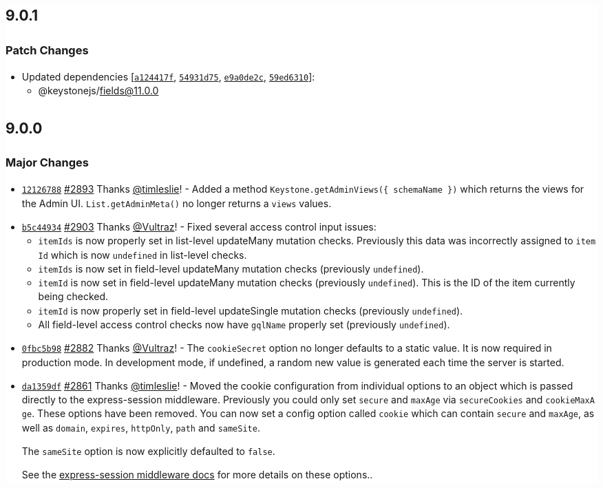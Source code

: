 ## 9.0.1

### Patch Changes

- Updated dependencies [[`a124417f`](https://github.com/keystonejs/keystone/commit/a124417fddc75889db5e4e8e0d5625fb4af12590), [`54931d75`](https://github.com/keystonejs/keystone/commit/54931d75d3f26f4f300c2c4c3ee65ed3183b4a6a), [`e9a0de2c`](https://github.com/keystonejs/keystone/commit/e9a0de2cc03c211beca01ec206244105bdca6afc), [`59ed6310`](https://github.com/keystonejs/keystone/commit/59ed6310bacc76f571639de048689becbedbeac5)]:
  - @keystonejs/fields@11.0.0

## 9.0.0

### Major Changes

- [`12126788`](https://github.com/keystonejs/keystone/commit/121267885eb3e279eb5b6d035568f547323dd245) [#2893](https://github.com/keystonejs/keystone/pull/2893) Thanks [@timleslie](https://github.com/timleslie)! - Added a method `Keystone.getAdminViews({ schemaName })` which returns the views for the Admin UI. `List.getAdminMeta()` no longer returns a `views` values.

* [`b5c44934`](https://github.com/keystonejs/keystone/commit/b5c4493442c5e4cfeba23c058a9a6819c628aab9) [#2903](https://github.com/keystonejs/keystone/pull/2903) Thanks [@Vultraz](https://github.com/Vultraz)! - Fixed several access control input issues:
  - `itemIds` is now properly set in list-level updateMany mutation checks. Previously this data was incorrectly assigned to `itemId` which is now `undefined` in list-level checks.
  - `itemIds` is now set in field-level updateMany mutation checks (previously `undefined`).
  - `itemId` is now set in field-level updateMany mutation checks (previously `undefined`). This is the ID of the item currently being checked.
  - `itemId` is now properly set in field-level updateSingle mutation checks (previously `undefined`).
  - All field-level access control checks now have `gqlName` properly set (previously `undefined`).

- [`0fbc5b98`](https://github.com/keystonejs/keystone/commit/0fbc5b989a9f96248d1bd7f2f589fe77cb1d8f7d) [#2882](https://github.com/keystonejs/keystone/pull/2882) Thanks [@Vultraz](https://github.com/Vultraz)! - The `cookieSecret` option no longer defaults to a static value. It is now required in production mode. In development mode, if undefined, a random new value is generated each time the server is started.

* [`da1359df`](https://github.com/keystonejs/keystone/commit/da1359dfc1bff7e27505eff876efe3a0865bae2d) [#2861](https://github.com/keystonejs/keystone/pull/2861) Thanks [@timleslie](https://github.com/timleslie)! - Moved the cookie configuration from individual options to an object which is passed directly to the express-session middleware.
  Previously you could only set `secure` and `maxAge` via `secureCookies` and `cookieMaxAge`.
  These options have been removed.
  You can now set a config option called `cookie` which can contain `secure` and `maxAge`, as well as `domain`, `expires`, `httpOnly`, `path` and `sameSite`.

  The `sameSite` option is now explicitly defaulted to `false`.

  See the [express-session middleware docs](https://github.com/expressjs/session#cookie) for more details on these options..
